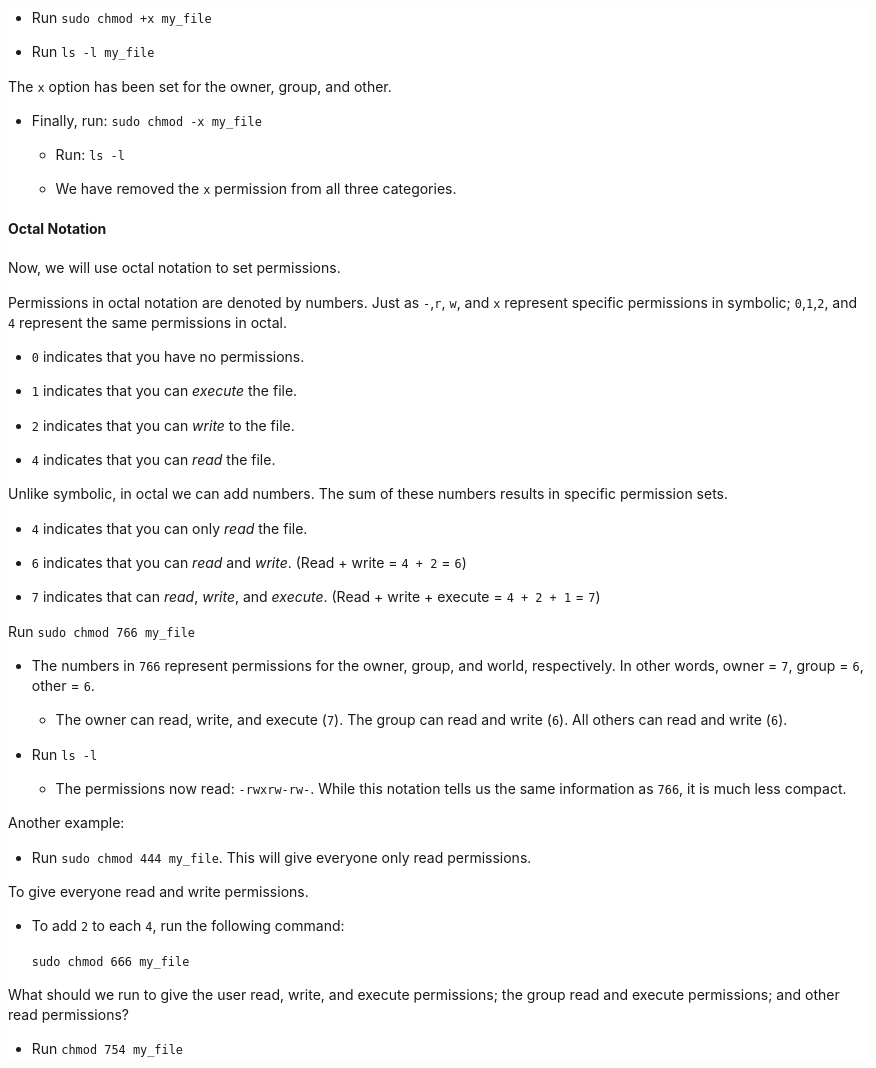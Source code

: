- Run `sudo chmod +x my_file`

- Run `ls -l my_file`

The `x` option has been set for the owner, group, and other.

- Finally, run: `sudo chmod -x my_file`

  - Run: `ls -l`

  - We have removed the `x` permission from all three categories.

#### Octal Notation

Now, we will use octal notation to set permissions.

Permissions in octal notation are denoted by numbers. Just as `-`,`r`, `w`, and `x` represent specific permissions in symbolic; `0`,`1`,`2`, and `4` represent the same permissions in octal.

- `0` indicates that you have no permissions.

- `1` indicates that you can _execute_ the file.

- `2` indicates that you can _write_ to the file.

- `4` indicates that you can _read_ the file.

Unlike symbolic, in octal we can add numbers. The sum of these numbers results in specific permission sets.

  - `4` indicates that you can only _read_ the file.

  - `6` indicates that you can _read_ and _write_. (Read + write = `4 + 2` = `6`)

  - `7` indicates that can _read_, _write_, and _execute_. (Read + write + execute = `4 + 2 + 1` = `7`)

Run `sudo chmod 766 my_file`

- The numbers in `766` represent permissions for the owner, group, and world, respectively. In other words, owner = `7`, group = `6`, other = `6`.

  - The owner can read, write, and execute (`7`). The group can read and write (`6`). All others can read and write (`6`).

- Run `ls -l`

  - The permissions now read: `-rwxrw-rw-`.  While this notation tells us the same information as `766`, it is much less compact.

Another example:

  - Run `sudo chmod 444 my_file`.  This will give everyone only read permissions.

To give everyone read and write permissions.

- To add `2` to each `4`, run the following command:

  `sudo chmod 666 my_file`

What should we run to give the user read, write, and execute permissions; the group read and execute permissions; and other read permissions? 
  - Run `chmod 754 my_file`
